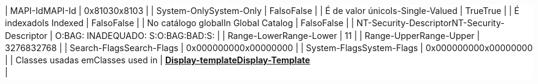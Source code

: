 | <span data-ttu-id="9e7d2-263">MAPI-Id</span><span class="sxs-lookup"><span data-stu-id="9e7d2-263">MAPI-Id</span></span>                | <span data-ttu-id="9e7d2-264">0x8103</span><span class="sxs-lookup"><span data-stu-id="9e7d2-264">0x8103</span></span>                                                   |
| <span data-ttu-id="9e7d2-265">System-Only</span><span class="sxs-lookup"><span data-stu-id="9e7d2-265">System-Only</span></span>            | <span data-ttu-id="9e7d2-266">Falso</span><span class="sxs-lookup"><span data-stu-id="9e7d2-266">False</span></span>                                                    |
| <span data-ttu-id="9e7d2-267">É de valor único</span><span class="sxs-lookup"><span data-stu-id="9e7d2-267">Is-Single-Valued</span></span>       | <span data-ttu-id="9e7d2-268">True</span><span class="sxs-lookup"><span data-stu-id="9e7d2-268">True</span></span>                                                     |
| <span data-ttu-id="9e7d2-269">É indexado</span><span class="sxs-lookup"><span data-stu-id="9e7d2-269">Is Indexed</span></span>             | <span data-ttu-id="9e7d2-270">Falso</span><span class="sxs-lookup"><span data-stu-id="9e7d2-270">False</span></span>                                                    |
| <span data-ttu-id="9e7d2-271">No catálogo global</span><span class="sxs-lookup"><span data-stu-id="9e7d2-271">In Global Catalog</span></span>      | <span data-ttu-id="9e7d2-272">Falso</span><span class="sxs-lookup"><span data-stu-id="9e7d2-272">False</span></span>                                                    |
| <span data-ttu-id="9e7d2-273">NT-Security-Descriptor</span><span class="sxs-lookup"><span data-stu-id="9e7d2-273">NT-Security-Descriptor</span></span> | <span data-ttu-id="9e7d2-274">O:BAG: INADEQUADO: S:</span><span class="sxs-lookup"><span data-stu-id="9e7d2-274">O:BAG:BAD:S:</span></span>                                             |
| <span data-ttu-id="9e7d2-275">Range-Lower</span><span class="sxs-lookup"><span data-stu-id="9e7d2-275">Range-Lower</span></span>            | <span data-ttu-id="9e7d2-276">1</span><span class="sxs-lookup"><span data-stu-id="9e7d2-276">1</span></span>                                                        |
| <span data-ttu-id="9e7d2-277">Range-Upper</span><span class="sxs-lookup"><span data-stu-id="9e7d2-277">Range-Upper</span></span>            | <span data-ttu-id="9e7d2-278">32768</span><span class="sxs-lookup"><span data-stu-id="9e7d2-278">32768</span></span>                                                    |
| <span data-ttu-id="9e7d2-279">Search-Flags</span><span class="sxs-lookup"><span data-stu-id="9e7d2-279">Search-Flags</span></span>           | <span data-ttu-id="9e7d2-280">0x00000000</span><span class="sxs-lookup"><span data-stu-id="9e7d2-280">0x00000000</span></span>                                               |
| <span data-ttu-id="9e7d2-281">System-Flags</span><span class="sxs-lookup"><span data-stu-id="9e7d2-281">System-Flags</span></span>           | <span data-ttu-id="9e7d2-282">0x00000000</span><span class="sxs-lookup"><span data-stu-id="9e7d2-282">0x00000000</span></span>                                               |
| <span data-ttu-id="9e7d2-283">Classes usadas em</span><span class="sxs-lookup"><span data-stu-id="9e7d2-283">Classes used in</span></span>        | [<span data-ttu-id="9e7d2-284">**Display-template**</span><span class="sxs-lookup"><span data-stu-id="9e7d2-284">**Display-Template**</span></span>](c-displaytemplate.md)<br/> |



 

 





